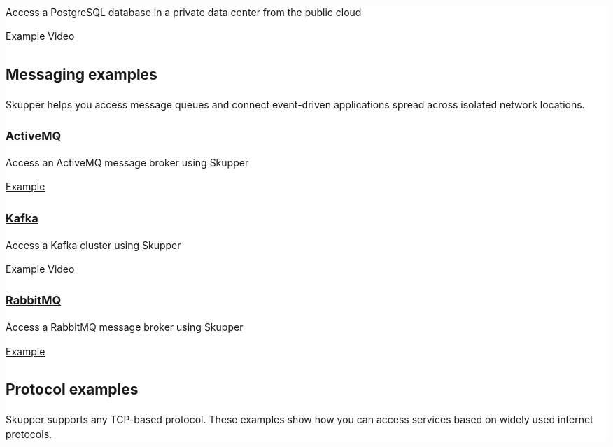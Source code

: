 <p>Access a PostgreSQL database in a private data center from the public cloud</p>
<nav class="inline-links">
<a href="https://github.com/skupperproject/skupper-example-postgresql"><span class="fab fa-github fa-lg"></span> Example</a>
<a href="https://www.youtube.com/watch?v=Oa0aVpb0v7U"><span class="fab fa-youtube fa-lg"></span> Video</a>
</nav>
</div>
</div>

<h2 id="messaging-examples">Messaging examples</h2>

<p>Skupper helps you access message queues and connect event-driven
applications spread across isolated network locations.
</p>

<div class="examples">

<div>
<h3><a href="https://github.com/skupperproject/skupper-example-activemq">ActiveMQ</a></h3>
<p>Access an ActiveMQ message broker using Skupper</p>
<nav class="inline-links">
<a href="https://github.com/skupperproject/skupper-example-activemq"><span class="fab fa-github fa-lg"></span> Example</a>
</nav>
</div>
<div>
<h3><a href="https://github.com/skupperproject/skupper-example-kafka">Kafka</a></h3>
<p>Access a Kafka cluster using Skupper</p>
<nav class="inline-links">
<a href="https://github.com/skupperproject/skupper-example-kafka"><span class="fab fa-github fa-lg"></span> Example</a>
<a href="https://www.youtube.com/watch?v=W7aUOgCTyOg"><span class="fab fa-youtube fa-lg"></span> Video</a>
</nav>
</div>
<div>
<h3><a href="https://github.com/skupperproject/skupper-example-rabbitmq">RabbitMQ</a></h3>
<p>Access a RabbitMQ message broker using Skupper</p>
<nav class="inline-links">
<a href="https://github.com/skupperproject/skupper-example-rabbitmq"><span class="fab fa-github fa-lg"></span> Example</a>
</nav>
</div>
</div>

<h2 id="protocol-examples">Protocol examples</h2>

<p>Skupper supports any TCP-based protocol.  These examples show
how you can access services based on widely used internet
protocols.
</p>

<div class="examples">
